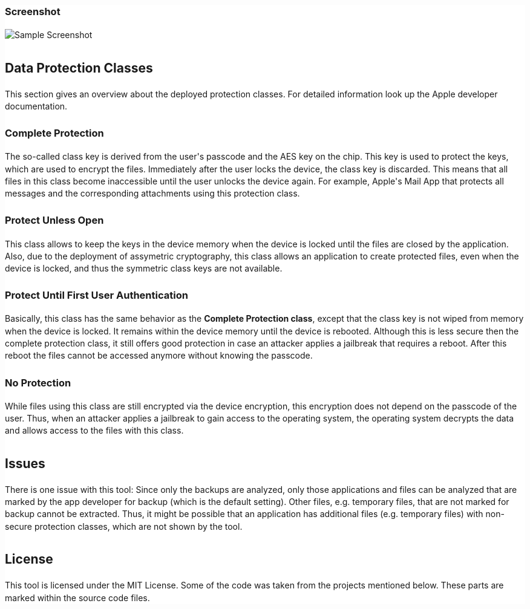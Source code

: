 
### Screenshot ###
<img src="http://cstromberger.at/screenshot_analysis.csv.png" alt="Sample Screenshot" />

## Data Protection Classes
This section gives an overview about the deployed protection classes. For detailed information look up the Apple developer documentation.

### Complete Protection
The so-called class key is derived from the user's passcode and the AES key on the chip. This key is used to protect the keys, which are used to encrypt the files. Immediately after the user locks the device, the class key is discarded. 
This means that all files in this class become inaccessible until the 
user unlocks the device again. For example, Apple's Mail App that 
protects all messages and the corresponding attachments using this protection class.

### Protect Unless Open
This class allows to keep the keys in the device memory when the device is locked until the files are closed by the application. Also, due to the deployment of assymetric cryptography, this class allows an application to create protected files, even when the device is locked, and thus the symmetric class keys are not available.

### Protect Until First User Authentication
Basically, this class has the same behavior as 
the **Complete Protection class**, except that the class key is not wiped 
from memory when the device is locked. It remains within the device memory until the device is rebooted. Although this is less secure then the complete protection class, it still offers good protection in case an attacker applies a jailbreak that requires a reboot. After this reboot the files cannot be accessed anymore without knowing the passcode.

### No Protection
While files using this class are still encrypted via the device encryption, this encryption does not depend on the passcode of the user. Thus, when an attacker applies a jailbreak to gain access to the operating system, the operating system decrypts the data and allows access to the files with this class.

Issues
-------------
There is one issue with this tool: Since only the backups are analyzed, only those applications and files can be analyzed that are marked by the app developer for backup (which is the default setting). Other files, e.g. temporary files, that are not marked for backup cannot be extracted. Thus, it might be possible that an application has additional files (e.g. temporary files) with non-secure protection classes, which are not shown by the tool.

## License
This tool is licensed under the MIT License. Some of the code was taken from the projects mentioned below. These parts are marked within the source code files.

